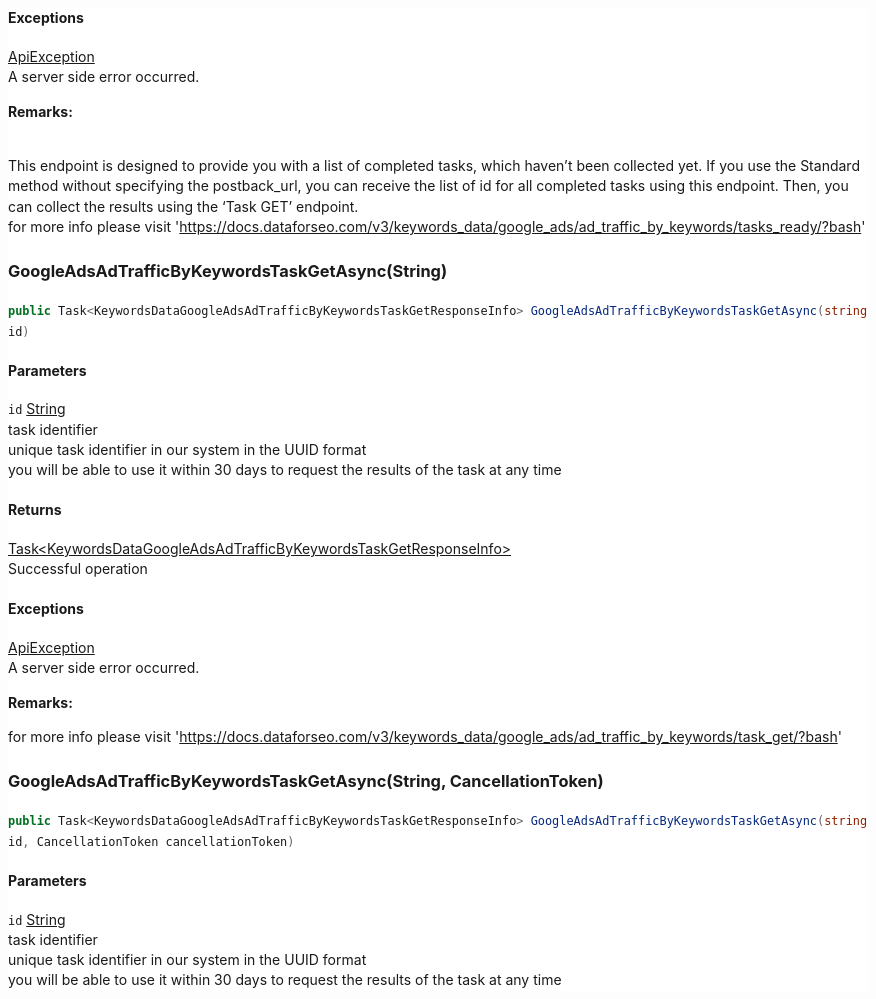 #### Exceptions

[ApiException](./ApiException.md)<br>
A server side error occurred.

**Remarks:**

‌
 <br>This endpoint is designed to provide you with a list of completed tasks, which haven’t been collected yet. If you use the Standard method without specifying the postback_url, you can receive the list of id for all completed tasks using this endpoint. Then, you can collect the results using the ‘Task GET’ endpoint.
 <br>for more info please visit 'https://docs.dataforseo.com/v3/keywords_data/google_ads/ad_traffic_by_keywords/tasks_ready/?bash'

### **GoogleAdsAdTrafficByKeywordsTaskGetAsync(String)**

```csharp
public Task<KeywordsDataGoogleAdsAdTrafficByKeywordsTaskGetResponseInfo> GoogleAdsAdTrafficByKeywordsTaskGetAsync(string id)
```

#### Parameters

`id` [String](https://docs.microsoft.com/en-us/dotnet/api/String)<br>
task identifier
 <br>unique task identifier in our system in the UUID format
 <br>you will be able to use it within 30 days to request the results of the task at any time

#### Returns

[Task&lt;KeywordsDataGoogleAdsAdTrafficByKeywordsTaskGetResponseInfo&gt;](./KeywordsDataGoogleAdsAdTrafficByKeywordsTaskGetResponseInfo.md)<br>
Successful operation

#### Exceptions

[ApiException](./ApiException.md)<br>
A server side error occurred.

**Remarks:**

for more info please visit 'https://docs.dataforseo.com/v3/keywords_data/google_ads/ad_traffic_by_keywords/task_get/?bash'

### **GoogleAdsAdTrafficByKeywordsTaskGetAsync(String, CancellationToken)**

```csharp
public Task<KeywordsDataGoogleAdsAdTrafficByKeywordsTaskGetResponseInfo> GoogleAdsAdTrafficByKeywordsTaskGetAsync(string id, CancellationToken cancellationToken)
```

#### Parameters

`id` [String](https://docs.microsoft.com/en-us/dotnet/api/String)<br>
task identifier
 <br>unique task identifier in our system in the UUID format
 <br>you will be able to use it within 30 days to request the results of the task at any time
